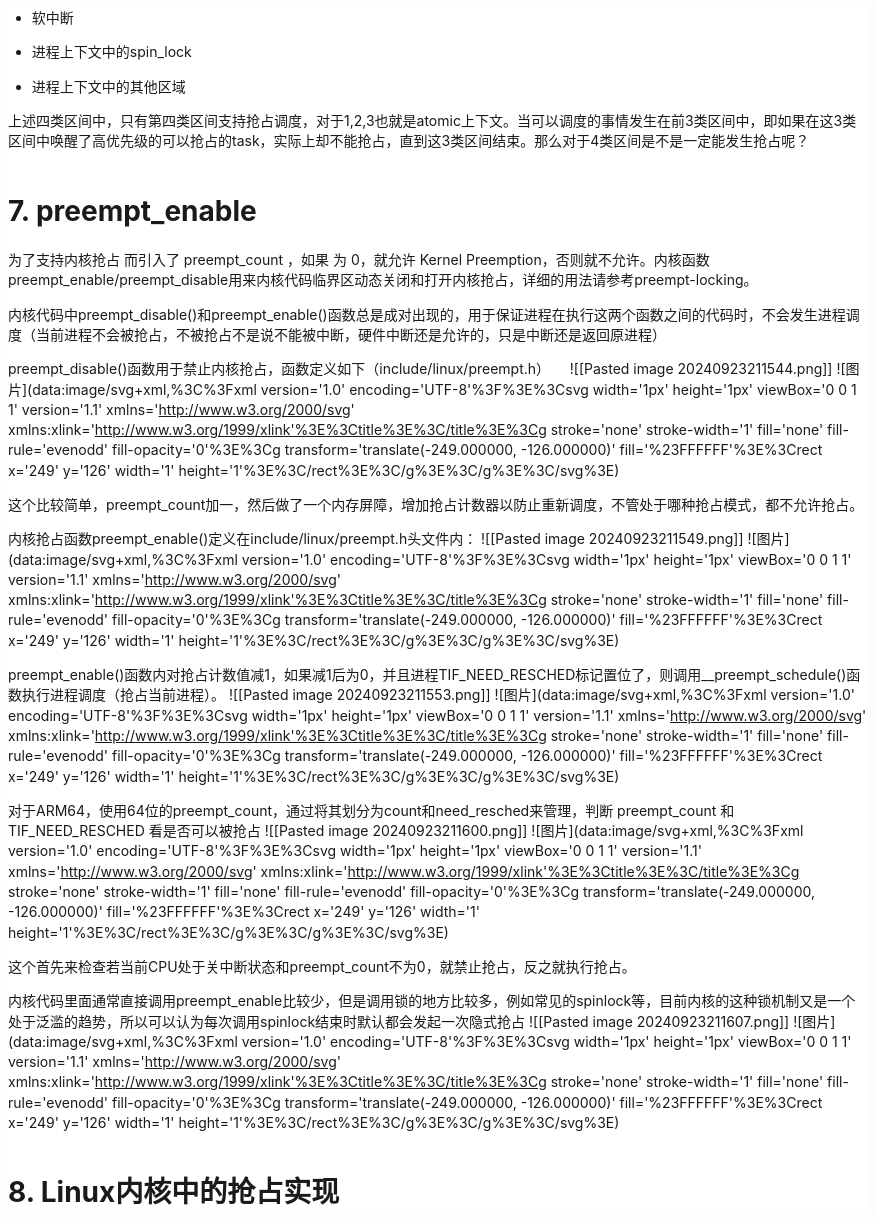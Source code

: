 - 软中断
    
- 进程上下文中的spin_lock
    
- 进程上下文中的其他区域
    

上述四类区间中，只有第四类区间支持抢占调度，对于1,2,3也就是atomic上下文。当可以调度的事情发生在前3类区间中，即如果在这3类区间中唤醒了高优先级的可以抢占的task，实际上却不能抢占，直到这3类区间结束。那么对于4类区间是不是一定能发生抢占呢？

  

# **7. preempt_enable**  

  

为了支持内核抢占 而引入了 preempt_count ，如果 为 0，就允许 Kernel Preemption，否则就不允许。内核函数preempt_enable/preempt_disable用来内核代码临界区动态关闭和打开内核抢占，详细的用法请参考preempt-locking。

内核代码中preempt_disable()和preempt_enable()函数总是成对出现的，用于保证进程在执行这两个函数之间的代码时，不会发生进程调度（当前进程不会被抢占，不被抢占不是说不能被中断，硬件中断还是允许的，只是中断还是返回原进程）

preempt_disable()函数用于禁止内核抢占，函数定义如下（include/linux/preempt.h）    
![[Pasted image 20240923211544.png]]
![图片](data:image/svg+xml,%3C%3Fxml version='1.0' encoding='UTF-8'%3F%3E%3Csvg width='1px' height='1px' viewBox='0 0 1 1' version='1.1' xmlns='http://www.w3.org/2000/svg' xmlns:xlink='http://www.w3.org/1999/xlink'%3E%3Ctitle%3E%3C/title%3E%3Cg stroke='none' stroke-width='1' fill='none' fill-rule='evenodd' fill-opacity='0'%3E%3Cg transform='translate(-249.000000, -126.000000)' fill='%23FFFFFF'%3E%3Crect x='249' y='126' width='1' height='1'%3E%3C/rect%3E%3C/g%3E%3C/g%3E%3C/svg%3E)

这个比较简单，preempt_count加一，然后做了一个内存屏障，增加抢占计数器以防止重新调度，不管处于哪种抢占模式，都不允许抢占。

内核抢占函数preempt_enable()定义在include/linux/preempt.h头文件内：
![[Pasted image 20240923211549.png]]
![图片](data:image/svg+xml,%3C%3Fxml version='1.0' encoding='UTF-8'%3F%3E%3Csvg width='1px' height='1px' viewBox='0 0 1 1' version='1.1' xmlns='http://www.w3.org/2000/svg' xmlns:xlink='http://www.w3.org/1999/xlink'%3E%3Ctitle%3E%3C/title%3E%3Cg stroke='none' stroke-width='1' fill='none' fill-rule='evenodd' fill-opacity='0'%3E%3Cg transform='translate(-249.000000, -126.000000)' fill='%23FFFFFF'%3E%3Crect x='249' y='126' width='1' height='1'%3E%3C/rect%3E%3C/g%3E%3C/g%3E%3C/svg%3E)

preempt_enable()函数内对抢占计数值减1，如果减1后为0，并且进程TIF_NEED_RESCHED标记置位了，则调用__preempt_schedule()函数执行进程调度（抢占当前进程）。
![[Pasted image 20240923211553.png]]
![图片](data:image/svg+xml,%3C%3Fxml version='1.0' encoding='UTF-8'%3F%3E%3Csvg width='1px' height='1px' viewBox='0 0 1 1' version='1.1' xmlns='http://www.w3.org/2000/svg' xmlns:xlink='http://www.w3.org/1999/xlink'%3E%3Ctitle%3E%3C/title%3E%3Cg stroke='none' stroke-width='1' fill='none' fill-rule='evenodd' fill-opacity='0'%3E%3Cg transform='translate(-249.000000, -126.000000)' fill='%23FFFFFF'%3E%3Crect x='249' y='126' width='1' height='1'%3E%3C/rect%3E%3C/g%3E%3C/g%3E%3C/svg%3E)

对于ARM64，使用64位的preempt_count，通过将其划分为count和need_resched来管理，判断 preempt_count 和 TIF_NEED_RESCHED 看是否可以被抢占
![[Pasted image 20240923211600.png]]
![图片](data:image/svg+xml,%3C%3Fxml version='1.0' encoding='UTF-8'%3F%3E%3Csvg width='1px' height='1px' viewBox='0 0 1 1' version='1.1' xmlns='http://www.w3.org/2000/svg' xmlns:xlink='http://www.w3.org/1999/xlink'%3E%3Ctitle%3E%3C/title%3E%3Cg stroke='none' stroke-width='1' fill='none' fill-rule='evenodd' fill-opacity='0'%3E%3Cg transform='translate(-249.000000, -126.000000)' fill='%23FFFFFF'%3E%3Crect x='249' y='126' width='1' height='1'%3E%3C/rect%3E%3C/g%3E%3C/g%3E%3C/svg%3E)    

这个首先来检查若当前CPU处于关中断状态和preempt_count不为0，就禁止抢占，反之就执行抢占。

内核代码里面通常直接调用preempt_enable比较少，但是调用锁的地方比较多，例如常见的spinlock等，目前内核的这种锁机制又是一个处于泛滥的趋势，所以可以认为每次调用spinlock结束时默认都会发起一次隐式抢占
![[Pasted image 20240923211607.png]]
![图片](data:image/svg+xml,%3C%3Fxml version='1.0' encoding='UTF-8'%3F%3E%3Csvg width='1px' height='1px' viewBox='0 0 1 1' version='1.1' xmlns='http://www.w3.org/2000/svg' xmlns:xlink='http://www.w3.org/1999/xlink'%3E%3Ctitle%3E%3C/title%3E%3Cg stroke='none' stroke-width='1' fill='none' fill-rule='evenodd' fill-opacity='0'%3E%3Cg transform='translate(-249.000000, -126.000000)' fill='%23FFFFFF'%3E%3Crect x='249' y='126' width='1' height='1'%3E%3C/rect%3E%3C/g%3E%3C/g%3E%3C/svg%3E)

  
# **8. Linux内核中的抢占实现**  
